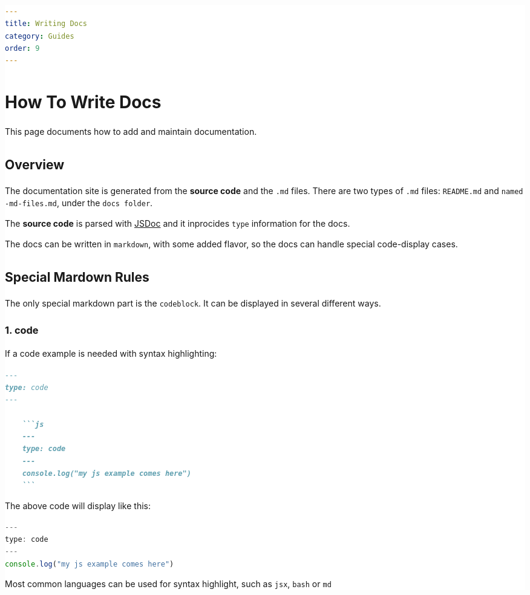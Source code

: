 ```yaml
---
title: Writing Docs
category: Guides
order: 9
---
```


# How To Write Docs

This page documents how to add and maintain documentation.

## Overview

The documentation site is generated from the **source code** and the `.md` files. There are two types of `.md` files: `README.md` and `named-md-files.md`, under the `docs folder`.

The **source code** is parsed with [JSDoc](https://jsdoc.app/) and it inprocides `type` information for the docs.

The docs can be written in `markdown`, with some added flavor, so the docs can handle special code-display cases.

## Special Mardown Rules

The only special markdown part is the `codeblock`. It can be displayed in several different ways.

### 1. code

If a code example is needed with syntax highlighting:

````md
---
type: code
---

    ```js
    ---
    type: code
    ---
    console.log("my js example comes here")
    ```
````

The above code will display like this:

```js
---
type: code
---
console.log("my js example comes here")
```

Most common languages can be used for syntax highlight, such as `jsx`, `bash` or `md`
